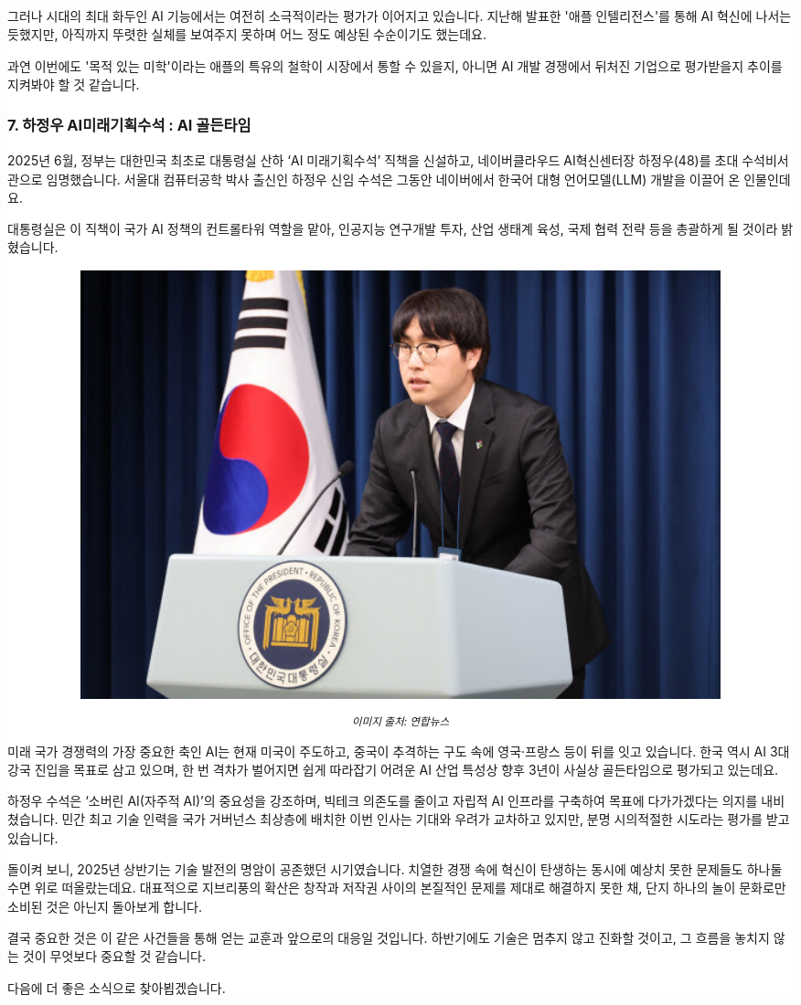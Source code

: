그러나 시대의 최대 화두인 AI 기능에서는 여전히 소극적이라는 평가가 이어지고 있습니다. 지난해 발표한 '애플 인텔리전스'를 통해 AI 혁신에 나서는 듯했지만, 아직까지 뚜렷한 실체를 보여주지 못하며 어느 정도 예상된 수순이기도 했는데요. 

과연 이번에도 '목적 있는 미학'이라는 애플의 특유의 철학이 시장에서 통할 수 있을지, 아니면 AI 개발 경쟁에서 뒤처진 기업으로 평가받을지 추이를 지켜봐야 할 것 같습니다.

### 7. 하정우 AI미래기획수석 : AI 골든타임

2025년 6월, 정부는 대한민국 최초로 대통령실 산하 ‘AI 미래기획수석’ 직책을 신설하고, 네이버클라우드 AI혁신센터장 하정우(48)를 초대 수석비서관으로 임명했습니다. 서울대 컴퓨터공학 박사 출신인 하정우 신임 수석은 그동안 네이버에서 한국어 대형 언어모델(LLM) 개발을 이끌어 온 인물인데요.

대통령실은 이 직책이 국가 AI 정책의 컨트롤타워 역할을 맡아, 인공지능 연구개발 투자, 산업 생태계 육성, 국제 협력 전략 등을 총괄하게 될 것이라 밝혔습니다.

<div style="text-align:center">
    <img src="/images/news/2025-06-26-news23/ai_reader.jpg" alt="news-22" width="700" />
    <p style="font-size: smaller;"><em>이미지 출처: 연합뉴스 </em></p>
</div>

미래 국가 경쟁력의 가장 중요한 축인 AI는 현재 미국이 주도하고, 중국이 추격하는 구도 속에 영국·프랑스 등이 뒤를 잇고 있습니다. 한국 역시 AI 3대 강국 진입을 목표로 삼고 있으며, 한 번 격차가 벌어지면 쉽게 따라잡기 어려운 AI 산업 특성상 향후 3년이 사실상 골든타임으로 평가되고 있는데요.

하정우 수석은 ‘소버린 AI(자주적 AI)’의 중요성을 강조하며, 빅테크 의존도를 줄이고 자립적 AI 인프라를 구축하여 목표에 다가가겠다는 의지를 내비쳤습니다. 민간 최고 기술 인력을 국가 거버넌스 최상층에 배치한 이번 인사는 기대와 우려가 교차하고 있지만, 분명 시의적절한 시도라는 평가를 받고 있습니다.

돌이켜 보니, 2025년 상반기는 기술 발전의 명암이 공존했던 시기였습니다. 치열한 경쟁 속에 혁신이 탄생하는 동시에 예상치 못한 문제들도 하나둘 수면 위로 떠올랐는데요. 대표적으로 지브리풍의 확산은 창작과 저작권 사이의 본질적인 문제를 제대로 해결하지 못한 채, 단지 하나의 놀이 문화로만 소비된 것은 아닌지 돌아보게 합니다.  

결국 중요한 것은 이 같은 사건들을 통해 얻는 교훈과 앞으로의 대응일 것입니다. 하반기에도 기술은 멈추지 않고 진화할 것이고, 그 흐름을 놓치지 않는 것이 무엇보다 중요할 것 같습니다. 

다음에 더 좋은 소식으로 찾아뵙겠습니다.